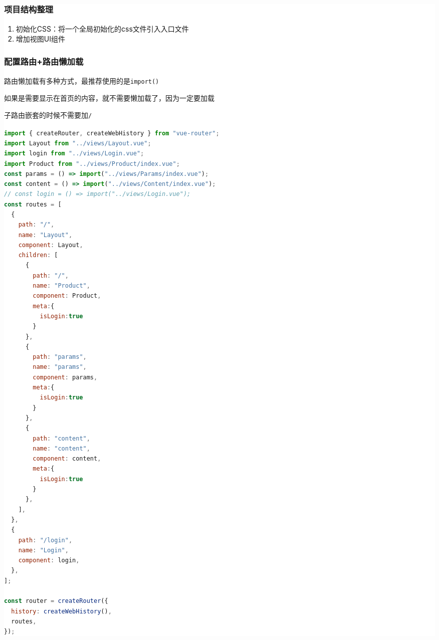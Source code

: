 
### 项目结构整理

1. 初始化CSS：将一个全局初始化的css文件引入入口文件
2. 增加视图UI组件

### 配置路由+路由懒加载

路由懒加载有多种方式，最推荐使用的是`import()`

如果是需要显示在首页的内容，就不需要懒加载了，因为一定要加载

子路由嵌套的时候不需要加`/`

```jsx
import { createRouter, createWebHistory } from "vue-router";
import Layout from "../views/Layout.vue";
import login from "../views/Login.vue";
import Product from "../views/Product/index.vue";
const params = () => import("../views/Params/index.vue");
const content = () => import("../views/Content/index.vue");
// const login = () => import("../views/Login.vue");
const routes = [
  {
    path: "/",
    name: "Layout",
    component: Layout,
    children: [
      {
        path: "/",
        name: "Product",
        component: Product,
        meta:{
          isLogin:true
        }
      },
      {
        path: "params",
        name: "params",
        component: params,
        meta:{
          isLogin:true
        }
      },
      {
        path: "content",
        name: "content",
        component: content,
        meta:{
          isLogin:true
        }
      },
    ],
  },
  {
    path: "/login",
    name: "Login",
    component: login,
  },
];

const router = createRouter({
  history: createWebHistory(),
  routes,
});
```